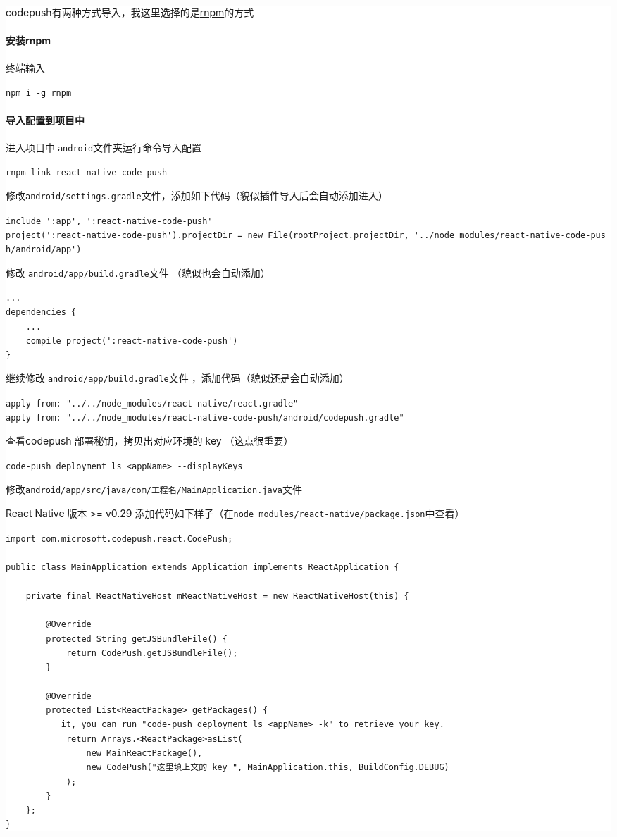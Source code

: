 codepush有两种方式导入，我这里选择的是[rnpm](https://www.npmjs.com/package/rnpm)的方式

#### 安装rnpm

终端输入
	
	npm i -g rnpm
	
#### 导入配置到项目中
	
进入项目中 `android`文件夹运行命令导入配置

	rnpm link react-native-code-push
	
修改`android/settings.gradle`文件，添加如下代码（貌似插件导入后会自动添加进入）

	include ':app', ':react-native-code-push'
	project(':react-native-code-push').projectDir = new File(rootProject.projectDir, '../node_modules/react-native-code-push/android/app')
	
修改 `android/app/build.gradle`文件 （貌似也会自动添加）

	...
	dependencies {
	    ...
	    compile project(':react-native-code-push')
	}
	
继续修改 `android/app/build.gradle`文件 ，添加代码（貌似还是会自动添加）

	apply from: "../../node_modules/react-native/react.gradle"
	apply from: "../../node_modules/react-native-code-push/android/codepush.gradle"
	
查看codepush 部署秘钥，拷贝出对应环境的 key （这点很重要）

	code-push deployment ls <appName> --displayKeys
	

	
修改`android/app/src/java/com/工程名/MainApplication.java`文件

React Native 版本 >= v0.29 添加代码如下样子（在`node_modules/react-native/package.json`中查看）
	
	import com.microsoft.codepush.react.CodePush;
	
	public class MainApplication extends Application implements ReactApplication {

	    private final ReactNativeHost mReactNativeHost = new ReactNativeHost(this) {
	       
	        @Override
	        protected String getJSBundleFile() {
	            return CodePush.getJSBundleFile();
	        }
	
	        @Override
	        protected List<ReactPackage> getPackages() {
	           it, you can run "code-push deployment ls <appName> -k" to retrieve your key.
	            return Arrays.<ReactPackage>asList(
	                new MainReactPackage(),
	                new CodePush("这里填上文的 key ", MainApplication.this, BuildConfig.DEBUG)
	            );
	        }
	    };
	}	
	
